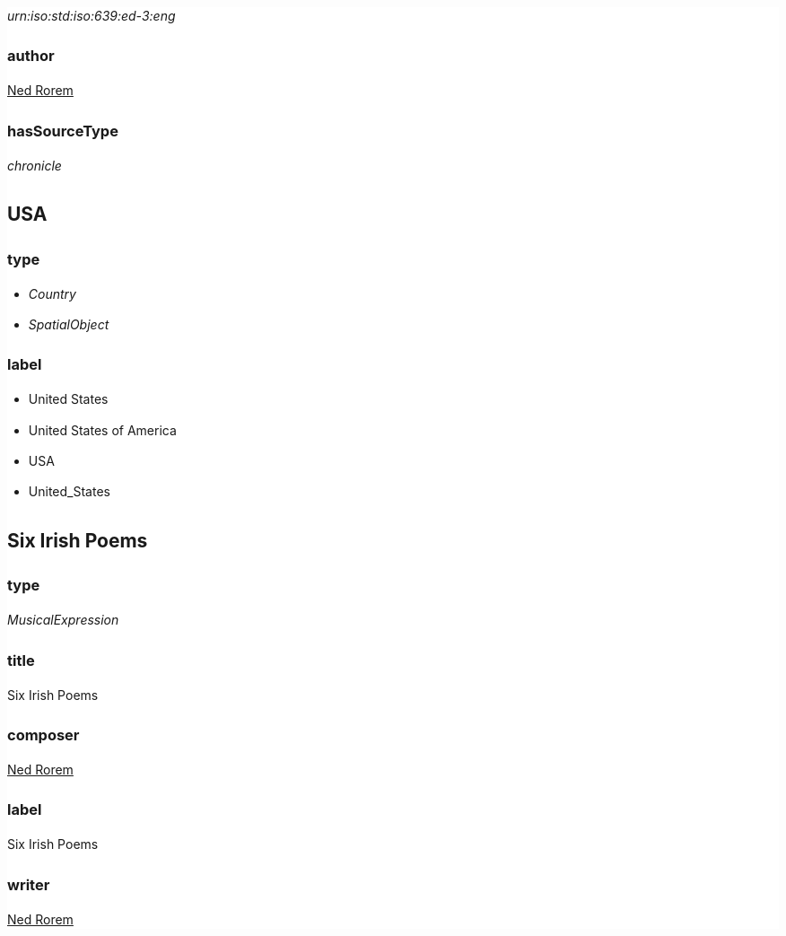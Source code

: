 
*urn:iso:std:iso:639:ed-3:eng*

### author


[Ned Rorem](#Ned-Rorem)

### hasSourceType


*chronicle*

## USA

### type

 - *Country*

 - *SpatialObject*

### label

 - United States

 - United States of America

 - USA

 - United_States

## Six Irish Poems

### type


*MusicalExpression*

### title


Six Irish Poems

### composer


[Ned Rorem](#Ned-Rorem)

### label


Six Irish Poems

### writer


[Ned Rorem](#Ned-Rorem)
